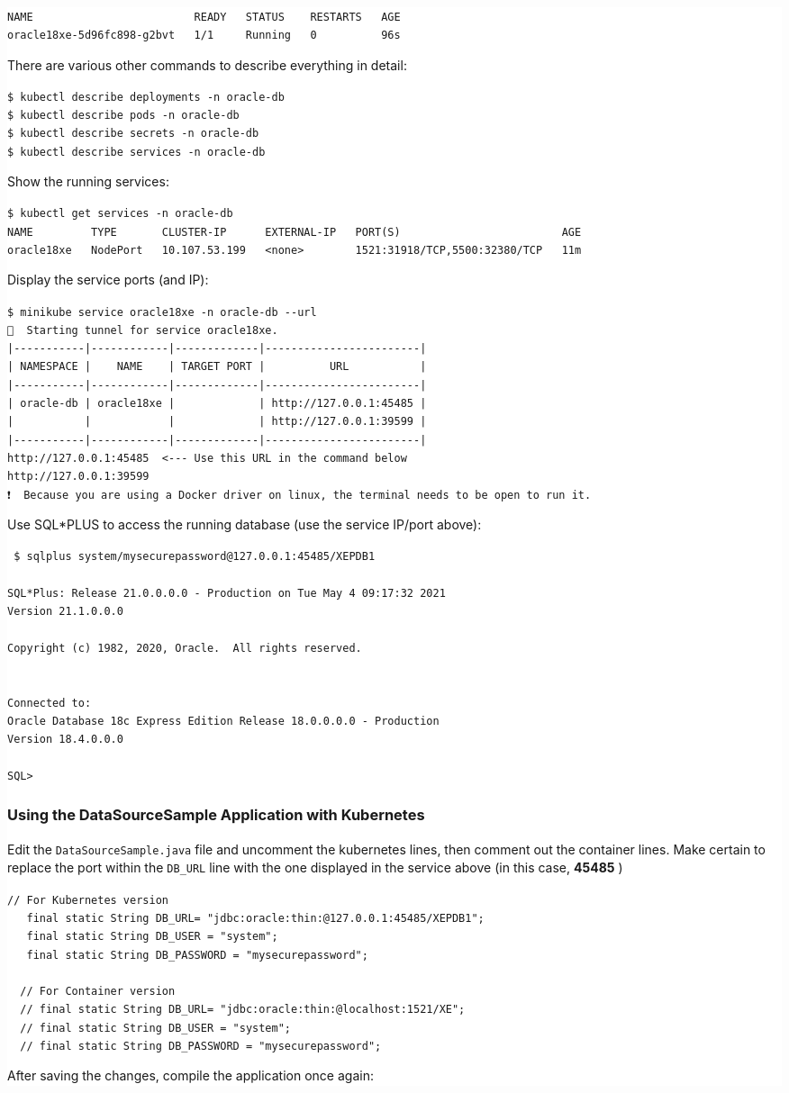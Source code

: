 ```
NAME                         READY   STATUS    RESTARTS   AGE
oracle18xe-5d96fc898-g2bvt   1/1     Running   0          96s
```
There are various other commands to describe everything in detail:
```
$ kubectl describe deployments -n oracle-db
$ kubectl describe pods -n oracle-db
$ kubectl describe secrets -n oracle-db
$ kubectl describe services -n oracle-db
```
Show the running services:
```
$ kubectl get services -n oracle-db
NAME         TYPE       CLUSTER-IP      EXTERNAL-IP   PORT(S)                         AGE
oracle18xe   NodePort   10.107.53.199   <none>        1521:31918/TCP,5500:32380/TCP   11m
```
Display the service ports (and IP):
```
$ minikube service oracle18xe -n oracle-db --url
🏃  Starting tunnel for service oracle18xe.
|-----------|------------|-------------|------------------------|
| NAMESPACE |    NAME    | TARGET PORT |          URL           |
|-----------|------------|-------------|------------------------|
| oracle-db | oracle18xe |             | http://127.0.0.1:45485 |
|           |            |             | http://127.0.0.1:39599 |
|-----------|------------|-------------|------------------------|
http://127.0.0.1:45485  <--- Use this URL in the command below
http://127.0.0.1:39599
❗  Because you are using a Docker driver on linux, the terminal needs to be open to run it.
```

Use SQL*PLUS to access the running database (use the service IP/port above):
```
 $ sqlplus system/mysecurepassword@127.0.0.1:45485/XEPDB1

SQL*Plus: Release 21.0.0.0.0 - Production on Tue May 4 09:17:32 2021
Version 21.1.0.0.0

Copyright (c) 1982, 2020, Oracle.  All rights reserved.


Connected to:
Oracle Database 18c Express Edition Release 18.0.0.0.0 - Production
Version 18.4.0.0.0

SQL>
```

### Using the DataSourceSample Application with Kubernetes
Edit the `DataSourceSample.java` file and uncomment the kubernetes lines, then comment out the container lines. Make certain to replace the port within the `DB_URL` line with the one displayed in the service above (in this case, **45485** )
```
// For Kubernetes version
   final static String DB_URL= "jdbc:oracle:thin:@127.0.0.1:45485/XEPDB1";
   final static String DB_USER = "system";
   final static String DB_PASSWORD = "mysecurepassword";

  // For Container version
  // final static String DB_URL= "jdbc:oracle:thin:@localhost:1521/XE";
  // final static String DB_USER = "system";
  // final static String DB_PASSWORD = "mysecurepassword";
```
After saving the changes, compile the application once again:
